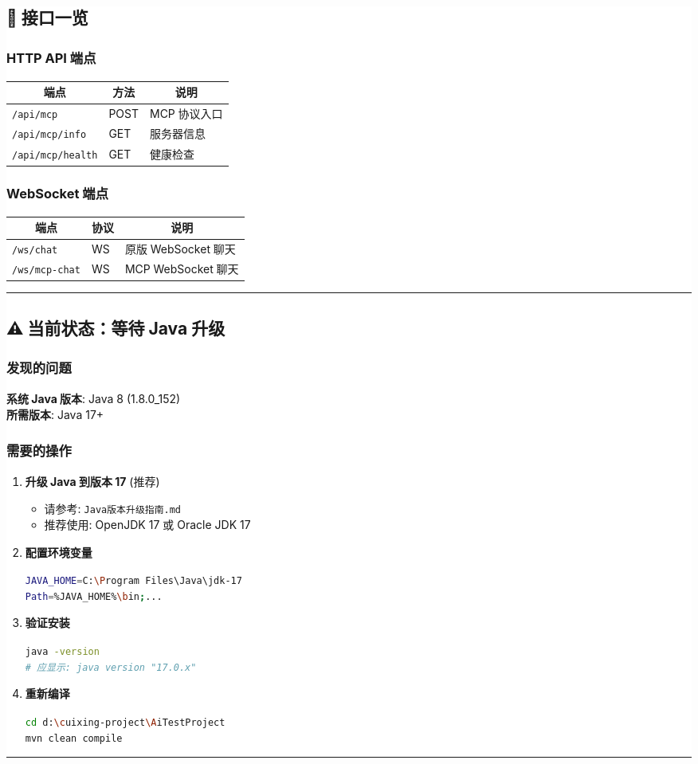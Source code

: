 
## 🎯 接口一览

### HTTP API 端点

| 端点 | 方法 | 说明 |
|------|------|------|
| `/api/mcp` | POST | MCP 协议入口 |
| `/api/mcp/info` | GET | 服务器信息 |
| `/api/mcp/health` | GET | 健康检查 |

### WebSocket 端点

| 端点 | 协议 | 说明 |
|------|------|------|
| `/ws/chat` | WS | 原版 WebSocket 聊天 |
| `/ws/mcp-chat` | WS | MCP WebSocket 聊天 |

---

## ⚠️ 当前状态：等待 Java 升级

### 发现的问题

**系统 Java 版本**: Java 8 (1.8.0_152)  
**所需版本**: Java 17+

### 需要的操作

1. **升级 Java 到版本 17** (推荐)
   - 请参考: `Java版本升级指南.md`
   - 推荐使用: OpenJDK 17 或 Oracle JDK 17

2. **配置环境变量**
   ```bash
   JAVA_HOME=C:\Program Files\Java\jdk-17
   Path=%JAVA_HOME%\bin;...
   ```

3. **验证安装**
   ```bash
   java -version
   # 应显示: java version "17.0.x"
   ```

4. **重新编译**
   ```bash
   cd d:\cuixing-project\AiTestProject
   mvn clean compile
   ```

---